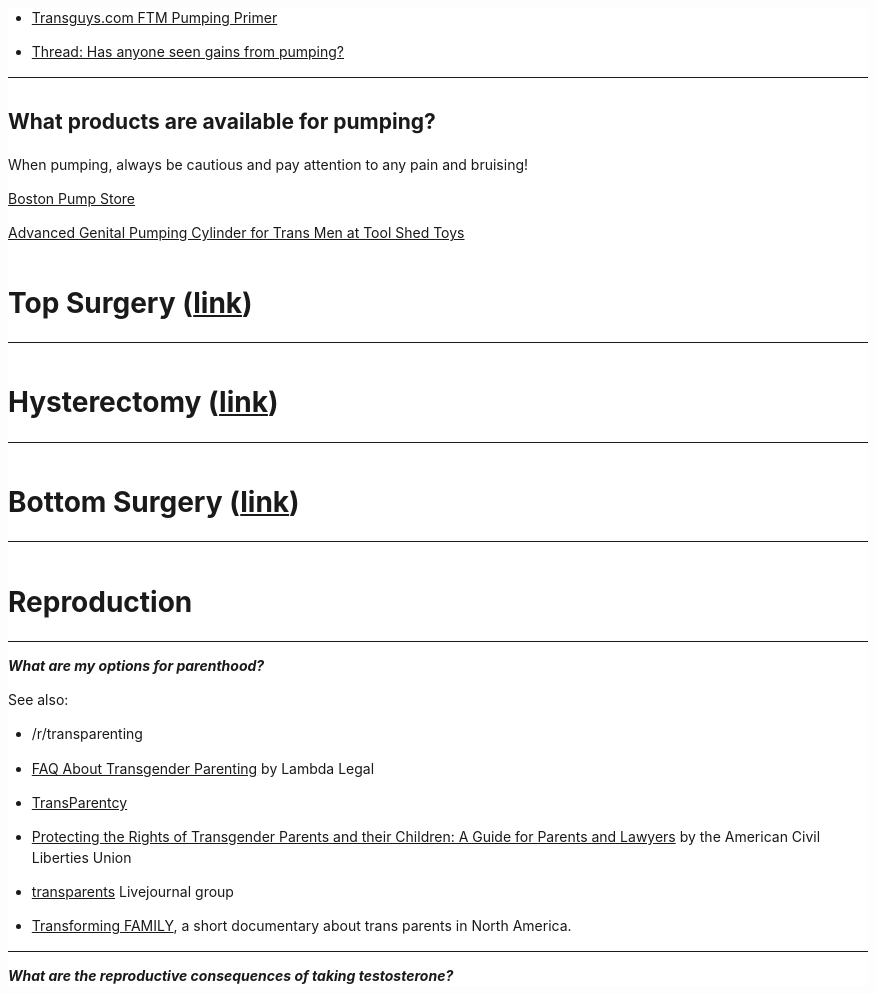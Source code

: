 * [Transguys.com FTM Pumping Primer](http://transguys.com/features/ftm-pumping-primer)

* [Thread: Has anyone seen gains from pumping?](http://www.reddit.com/r/ftm/comments/268emu/pumping/)


***
## What products are available for pumping?

When pumping, always be cautious and pay attention to any pain and bruising! 

[Boston Pump Store](http://www.bostonpump.com/)

[Advanced Genital Pumping Cylinder for Trans Men at Tool Shed Toys](http://www.toolshedtoys.com/product_info.php/cPath/48_226/products_id/3565)

# Top Surgery ([link](https://github.com/MissTeapot/LGBT-Wikis/blob/main/github_wiki/ftm/index/top_surgery.md))
***

# Hysterectomy ([link](https://github.com/MissTeapot/LGBT-Wikis/blob/main/github_wiki/ftm/index/hysterectomy.md))
***

# Bottom Surgery ([link](https://github.com/MissTeapot/LGBT-Wikis/blob/main/github_wiki/ftm/index/bottom_surgery.md))
***

# Reproduction
***
***What are my options for parenthood?***

See also:

* /r/transparenting

* [FAQ About Transgender Parenting](http://www.lambdalegal.org/know-your-rights/transgender/trans-parenting-faq) by Lambda Legal

* [TransParentcy](http://www.transparentcy.org/)

* [Protecting the Rights of Transgender Parents and their Children: A Guide for Parents and Lawyers](https://www.aclu.org/transgender-parent-guide) by the American Civil Liberties Union

* [transparents](http://transparents.livejournal.com/) Livejournal group

* [Transforming FAMILY](http://vimeo.com/44406099), a short documentary about trans parents in North America.

***
***What are the reproductive consequences of taking testosterone?***
